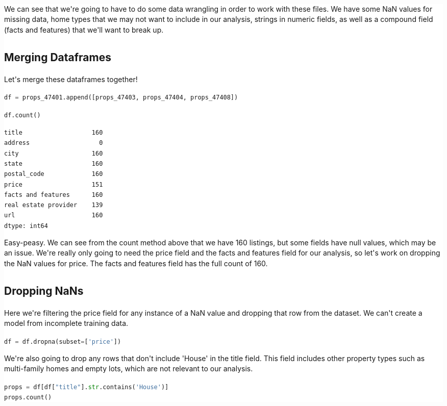 

We can see that we're going to have to do some data wrangling in order to work with these files. We have some NaN values for missing data, home types that we may not want to include in our analysis, strings in numeric fields, as well as a compound field (facts and features) that we'll want to break up.

## Merging Dataframes

Let's merge these dataframes together!


```python
df = props_47401.append([props_47403, props_47404, props_47408])
```


```python
df.count()
```




    title                   160
    address                   0
    city                    160
    state                   160
    postal_code             160
    price                   151
    facts and features      160
    real estate provider    139
    url                     160
    dtype: int64



Easy-peasy. We can see from the count method above that we have 160 listings, but some fields have null values, which may be an issue. We're really only going to need the price field and the facts and features field for our analysis, so let's work on dropping the NaN values for price. The facts and features field has the full count of 160.

## Dropping NaNs

Here we're filtering the price field for any instance of a NaN value and dropping that row from the dataset. We can't create a model from incomplete training data.


```python
df = df.dropna(subset=['price'])
```

We're also going to drop any rows that don't include 'House' in the title field. This field includes other property types such as multi-family homes and empty lots, which are not relevant to our analysis.


```python
props = df[df["title"].str.contains('House')]
props.count()
```
